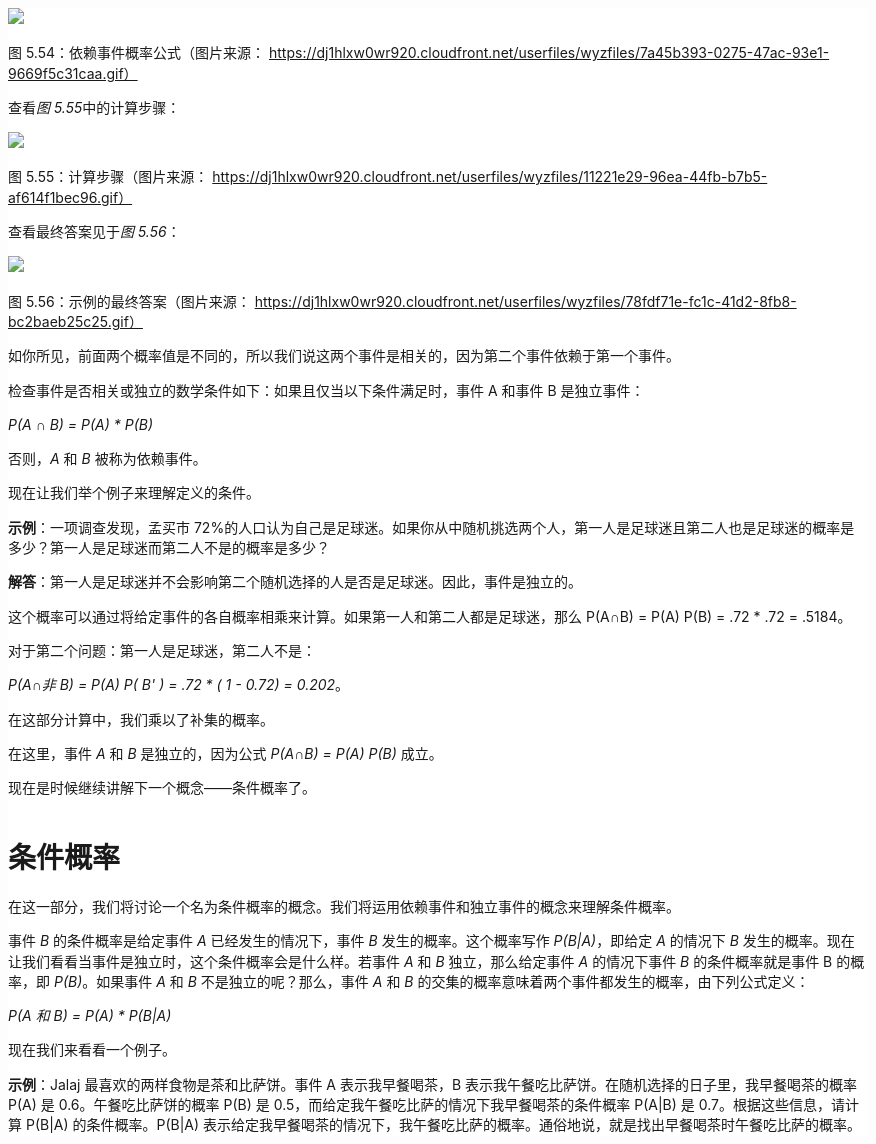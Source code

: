 ![](img/881756b3-18bf-4985-b5ff-559bddc014a0.png)

图 5.54：依赖事件概率公式（图片来源： https://dj1hlxw0wr920.cloudfront.net/userfiles/wyzfiles/7a45b393-0275-47ac-93e1-9669f5c31caa.gif）

查看*图 5.55*中的计算步骤：

![](img/f5d8f123-48bf-4717-b544-97232a6d1084.png)

图 5.55：计算步骤（图片来源： https://dj1hlxw0wr920.cloudfront.net/userfiles/wyzfiles/11221e29-96ea-44fb-b7b5-af614f1bec96.gif）

查看最终答案见于*图 5.56*：

![](img/5bf68296-740a-45d5-9aec-1c60bd3a475b.png)

图 5.56：示例的最终答案（图片来源： https://dj1hlxw0wr920.cloudfront.net/userfiles/wyzfiles/78fdf71e-fc1c-41d2-8fb8-bc2baeb25c25.gif）

如你所见，前面两个概率值是不同的，所以我们说这两个事件是相关的，因为第二个事件依赖于第一个事件。

检查事件是否相关或独立的数学条件如下：如果且仅当以下条件满足时，事件 A 和事件 B 是独立事件：

*P(A ∩ B) = P(A) * P(B)*

否则，*A* 和 *B* 被称为依赖事件。

现在让我们举个例子来理解定义的条件。

**示例**：一项调查发现，孟买市 72%的人口认为自己是足球迷。如果你从中随机挑选两个人，第一人是足球迷且第二人也是足球迷的概率是多少？第一人是足球迷而第二人不是的概率是多少？

**解答**：第一人是足球迷并不会影响第二个随机选择的人是否是足球迷。因此，事件是独立的。

这个概率可以通过将给定事件的各自概率相乘来计算。如果第一人和第二人都是足球迷，那么 P(A∩B) = P(A) P(B) = .72 * .72 = .5184。

对于第二个问题：第一人是足球迷，第二人不是：

*P(A∩非 B) = P(A) P( B' ) = .72 * ( 1 - 0.72) = 0.202*。

在这部分计算中，我们乘以了补集的概率。

在这里，事件 *A* 和 *B* 是独立的，因为公式 *P(A∩B) = P(A) P(B)* 成立。

现在是时候继续讲解下一个概念——条件概率了。

# 条件概率

在这一部分，我们将讨论一个名为条件概率的概念。我们将运用依赖事件和独立事件的概念来理解条件概率。

事件 *B* 的条件概率是给定事件 *A* 已经发生的情况下，事件 *B* 发生的概率。这个概率写作 *P(B|A)*，即给定 *A* 的情况下 *B* 发生的概率。现在让我们看看当事件是独立时，这个条件概率会是什么样。若事件 *A* 和 *B* 独立，那么给定事件 *A* 的情况下事件 *B* 的条件概率就是事件 B 的概率，即 *P(B)*。如果事件 *A* 和 *B* 不是独立的呢？那么，事件 *A* 和 *B* 的交集的概率意味着两个事件都发生的概率，由下列公式定义：

*P(A 和 B) = P(A) * P(B|A)*

现在我们来看看一个例子。

**示例**：Jalaj 最喜欢的两样食物是茶和比萨饼。事件 A 表示我早餐喝茶，B 表示我午餐吃比萨饼。在随机选择的日子里，我早餐喝茶的概率 P(A) 是 0.6。午餐吃比萨饼的概率 P(B) 是 0.5，而给定我午餐吃比萨的情况下我早餐喝茶的条件概率 P(A|B) 是 0.7。根据这些信息，请计算 P(B|A) 的条件概率。P(B|A) 表示给定我早餐喝茶的情况下，我午餐吃比萨的概率。通俗地说，就是找出早餐喝茶时午餐吃比萨的概率。

